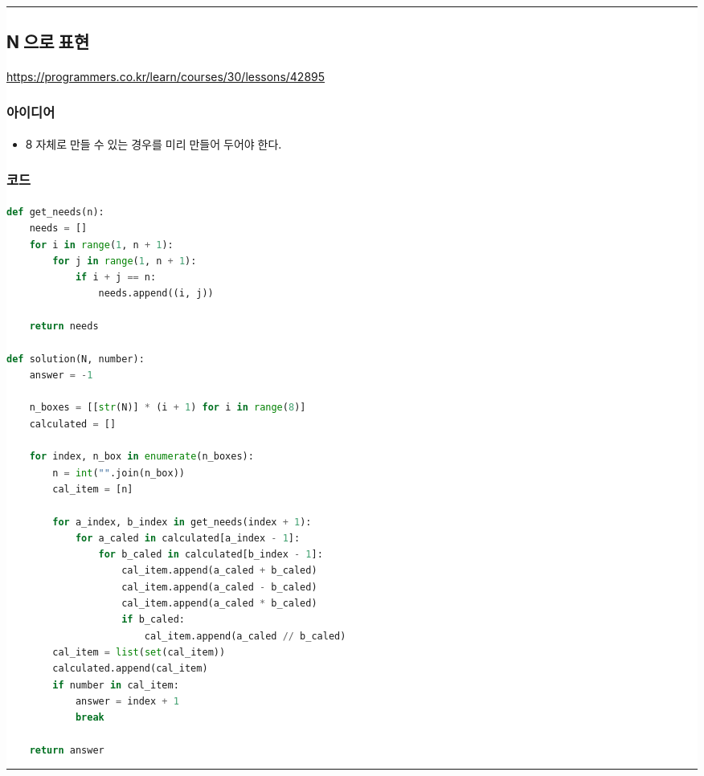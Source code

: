 
---

## N 으로 표현

https://programmers.co.kr/learn/courses/30/lessons/42895

### 아이디어

* 8 자체로 만들 수 있는 경우를 미리 만들어 두어야 한다.

### 코드

```python
def get_needs(n):
    needs = []
    for i in range(1, n + 1):
        for j in range(1, n + 1):
            if i + j == n:
                needs.append((i, j))

    return needs

def solution(N, number):
    answer = -1

    n_boxes = [[str(N)] * (i + 1) for i in range(8)]
    calculated = []

    for index, n_box in enumerate(n_boxes):
        n = int("".join(n_box))
        cal_item = [n]
        
        for a_index, b_index in get_needs(index + 1):
            for a_caled in calculated[a_index - 1]:
                for b_caled in calculated[b_index - 1]:
                    cal_item.append(a_caled + b_caled)
                    cal_item.append(a_caled - b_caled)
                    cal_item.append(a_caled * b_caled)
                    if b_caled:
                        cal_item.append(a_caled // b_caled)
        cal_item = list(set(cal_item))
        calculated.append(cal_item)
        if number in cal_item:
            answer = index + 1
            break

    return answer
```


---
